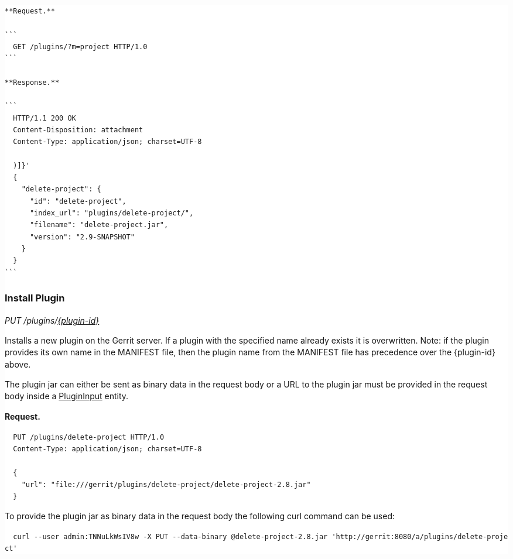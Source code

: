     **Request.**
    
    ``` 
      GET /plugins/?m=project HTTP/1.0
    ```
    
    **Response.**
    
    ``` 
      HTTP/1.1 200 OK
      Content-Disposition: attachment
      Content-Type: application/json; charset=UTF-8
    
      )]}'
      {
        "delete-project": {
          "id": "delete-project",
          "index_url": "plugins/delete-project/",
          "filename": "delete-project.jar",
          "version": "2.9-SNAPSHOT"
        }
      }
    ```

### Install Plugin

*PUT /plugins/[{plugin-id}](#plugin-id)*

Installs a new plugin on the Gerrit server. If a plugin with the
specified name already exists it is overwritten. Note: if the plugin
provides its own name in the MANIFEST file, then the plugin name from
the MANIFEST file has precedence over the {plugin-id} above.

The plugin jar can either be sent as binary data in the request body or
a URL to the plugin jar must be provided in the request body inside a
[PluginInput](#plugin-input) entity.

**Request.**

``` 
  PUT /plugins/delete-project HTTP/1.0
  Content-Type: application/json; charset=UTF-8

  {
    "url": "file:///gerrit/plugins/delete-project/delete-project-2.8.jar"
  }
```

To provide the plugin jar as binary data in the request body the
following curl command can be
used:

``` 
  curl --user admin:TNNuLkWsIV8w -X PUT --data-binary @delete-project-2.8.jar 'http://gerrit:8080/a/plugins/delete-project'
```
